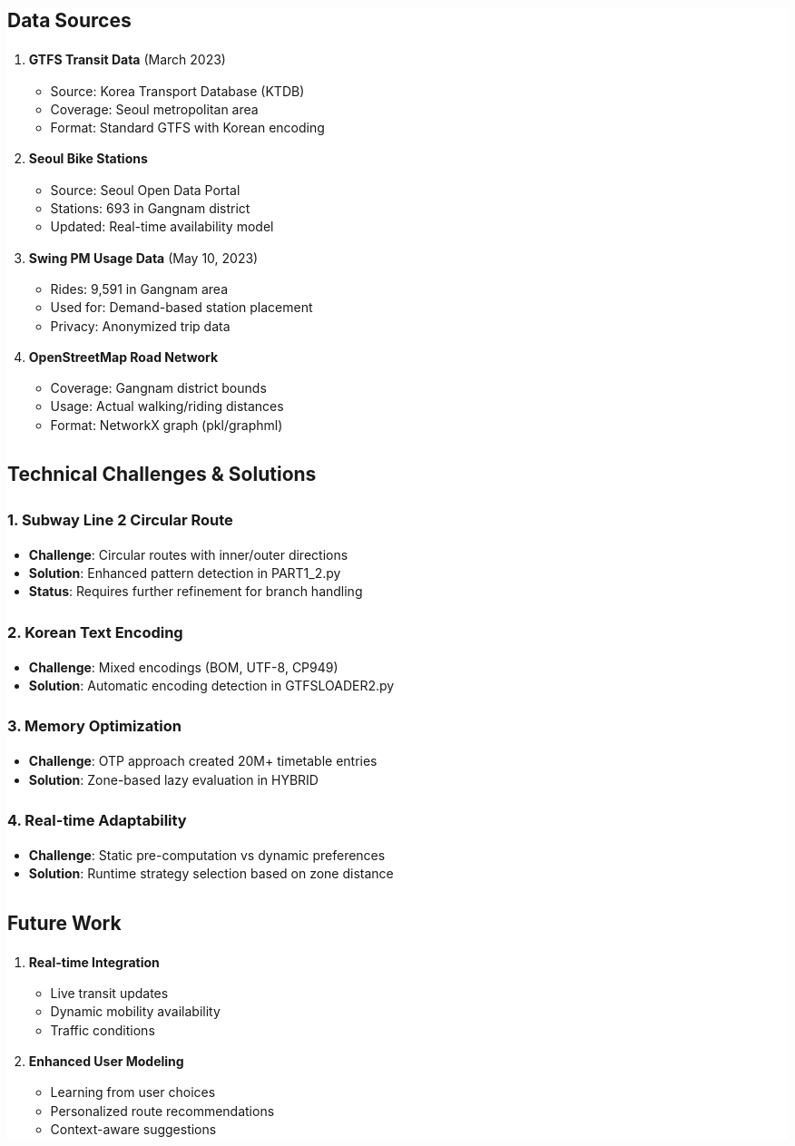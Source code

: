 ## Data Sources

1. **GTFS Transit Data** (March 2023)
   - Source: Korea Transport Database (KTDB)
   - Coverage: Seoul metropolitan area
   - Format: Standard GTFS with Korean encoding

2. **Seoul Bike Stations**
   - Source: Seoul Open Data Portal
   - Stations: 693 in Gangnam district
   - Updated: Real-time availability model

3. **Swing PM Usage Data** (May 10, 2023)
   - Rides: 9,591 in Gangnam area
   - Used for: Demand-based station placement
   - Privacy: Anonymized trip data

4. **OpenStreetMap Road Network**
   - Coverage: Gangnam district bounds
   - Usage: Actual walking/riding distances
   - Format: NetworkX graph (pkl/graphml)

## Technical Challenges & Solutions

### 1. Subway Line 2 Circular Route
- **Challenge**: Circular routes with inner/outer directions
- **Solution**: Enhanced pattern detection in PART1_2.py
- **Status**: Requires further refinement for branch handling

### 2. Korean Text Encoding
- **Challenge**: Mixed encodings (BOM, UTF-8, CP949)
- **Solution**: Automatic encoding detection in GTFSLOADER2.py

### 3. Memory Optimization
- **Challenge**: OTP approach created 20M+ timetable entries
- **Solution**: Zone-based lazy evaluation in HYBRID

### 4. Real-time Adaptability
- **Challenge**: Static pre-computation vs dynamic preferences
- **Solution**: Runtime strategy selection based on zone distance

## Future Work

1. **Real-time Integration**
   - Live transit updates
   - Dynamic mobility availability
   - Traffic conditions

2. **Enhanced User Modeling**
   - Learning from user choices
   - Personalized route recommendations
   - Context-aware suggestions
